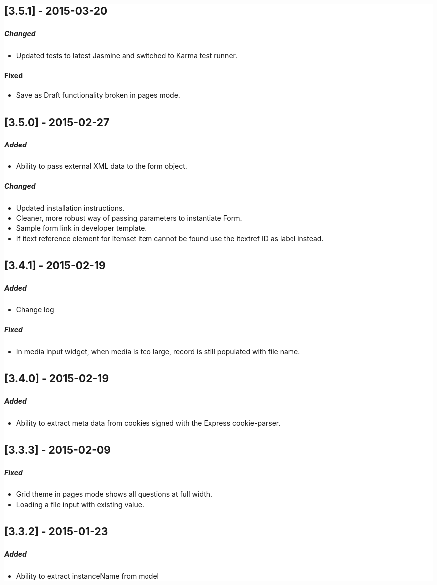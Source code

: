 ## [3.5.1] - 2015-03-20

##### Changed

-   Updated tests to latest Jasmine and switched to Karma test runner.

#### Fixed

-   Save as Draft functionality broken in pages mode.

## [3.5.0] - 2015-02-27

##### Added

-   Ability to pass external XML data to the form object.

##### Changed

-   Updated installation instructions.
-   Cleaner, more robust way of passing parameters to instantiate Form.
-   Sample form link in developer template.
-   If itext reference element for itemset item cannot be found use the itextref ID as label instead.

## [3.4.1] - 2015-02-19

##### Added

-   Change log

##### Fixed

-   In media input widget, when media is too large, record is still populated with file name.

## [3.4.0] - 2015-02-19

##### Added

-   Ability to extract meta data from cookies signed with the Express cookie-parser.

## [3.3.3] - 2015-02-09

##### Fixed

-   Grid theme in pages mode shows all questions at full width.
-   Loading a file input with existing value.

## [3.3.2] - 2015-01-23

##### Added

-   Ability to extract instanceName from model
